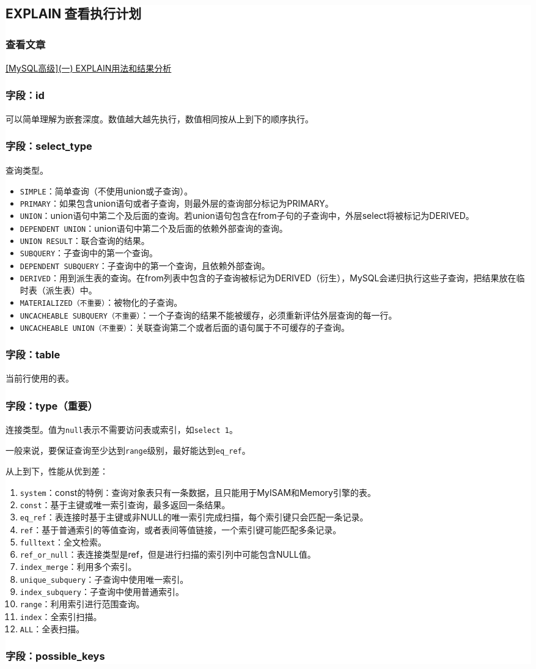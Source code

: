 ## EXPLAIN 查看执行计划

### 查看文章

[&#91;MySQL高级&#93;(一) EXPLAIN用法和结果分析](https://blog.csdn.net/why15732625998/article/details/80388236)

### 字段：id

可以简单理解为嵌套深度。数值越大越先执行，数值相同按从上到下的顺序执行。

### 字段：select_type

查询类型。

- `SIMPLE`：简单查询（不使用union或子查询）。
- `PRIMARY`：如果包含union语句或者子查询，则最外层的查询部分标记为PRIMARY。
- `UNION`：union语句中第二个及后面的查询。若union语句包含在from子句的子查询中，外层select将被标记为DERIVED。
- `DEPENDENT UNION`：union语句中第二个及后面的依赖外部查询的查询。
- `UNION RESULT`：联合查询的结果。
- `SUBQUERY`：子查询中的第一个查询。
- `DEPENDENT SUBQUERY`：子查询中的第一个查询，且依赖外部查询。
- `DERIVED`：用到派生表的查询。在from列表中包含的子查询被标记为DERIVED（衍生），MySQL会递归执行这些子查询，把结果放在临时表（派生表）中。
- `MATERIALIZED（不重要）`：被物化的子查询。
- `UNCACHEABLE SUBQUERY（不重要）`：一个子查询的结果不能被缓存，必须重新评估外层查询的每一行。
- `UNCACHEABLE UNION（不重要）`：关联查询第二个或者后面的语句属于不可缓存的子查询。

### 字段：table

当前行使用的表。

### 字段：type（重要）

连接类型。值为`null`表示不需要访问表或索引，如`select 1`。

一般来说，要保证查询至少达到`range`级别，最好能达到`eq_ref`。

从上到下，性能从优到差：

1. `system`：const的特例：查询对象表只有一条数据，且只能用于MyISAM和Memory引擎的表。
2. `const`：基于主键或唯一索引查询，最多返回一条结果。
3. `eq_ref`：表连接时基于主键或非NULL的唯一索引完成扫描，每个索引键只会匹配一条记录。
4. `ref`：基于普通索引的等值查询，或者表间等值链接，一个索引键可能匹配多条记录。
5. `fulltext`：全文检索。
6. `ref_or_null`：表连接类型是ref，但是进行扫描的索引列中可能包含NULL值。
7. `index_merge`：利用多个索引。
8. `unique_subquery`：子查询中使用唯一索引。
9. `index_subquery`：子查询中使用普通索引。
10. `range`：利用索引进行范围查询。
11. `index`：全索引扫描。
12. `ALL`：全表扫描。

### 字段：possible_keys
